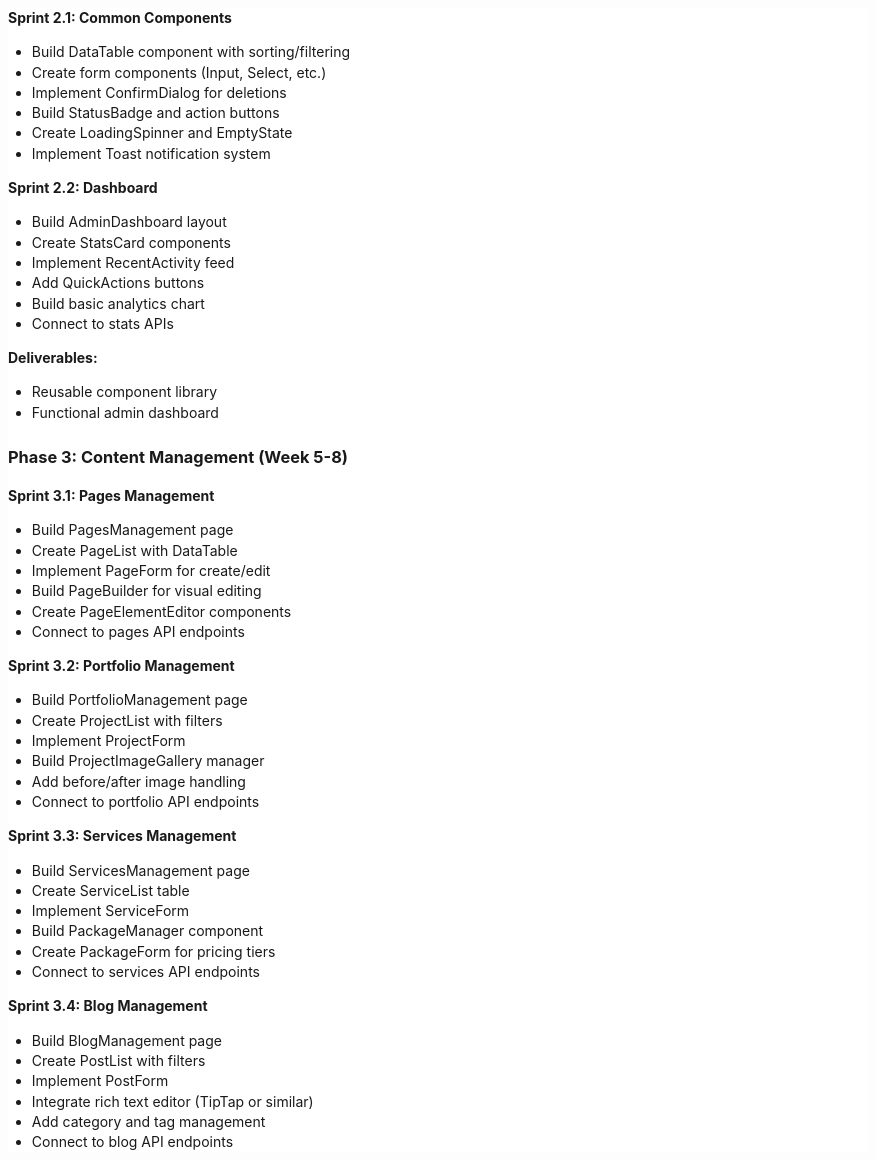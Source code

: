 **Sprint 2.1: Common Components**
- Build DataTable component with sorting/filtering
- Create form components (Input, Select, etc.)
- Implement ConfirmDialog for deletions
- Build StatusBadge and action buttons
- Create LoadingSpinner and EmptyState
- Implement Toast notification system

**Sprint 2.2: Dashboard**
- Build AdminDashboard layout
- Create StatsCard components
- Implement RecentActivity feed
- Add QuickActions buttons
- Build basic analytics chart
- Connect to stats APIs

**Deliverables:**
- Reusable component library
- Functional admin dashboard

### Phase 3: Content Management (Week 5-8)

**Sprint 3.1: Pages Management**
- Build PagesManagement page
- Create PageList with DataTable
- Implement PageForm for create/edit
- Build PageBuilder for visual editing
- Create PageElementEditor components
- Connect to pages API endpoints

**Sprint 3.2: Portfolio Management**
- Build PortfolioManagement page
- Create ProjectList with filters
- Implement ProjectForm
- Build ProjectImageGallery manager
- Add before/after image handling
- Connect to portfolio API endpoints

**Sprint 3.3: Services Management**
- Build ServicesManagement page
- Create ServiceList table
- Implement ServiceForm
- Build PackageManager component
- Create PackageForm for pricing tiers
- Connect to services API endpoints

**Sprint 3.4: Blog Management**
- Build BlogManagement page
- Create PostList with filters
- Implement PostForm
- Integrate rich text editor (TipTap or similar)
- Add category and tag management
- Connect to blog API endpoints
